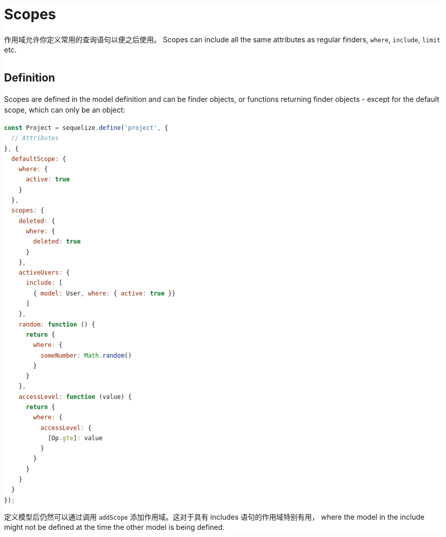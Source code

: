 # Scopes
作用域允许你定义常用的查询语句以便之后使用。 Scopes can include all the same attributes as regular finders, `where`, `include`, `limit` etc.

## Definition

Scopes are defined in the model definition and can be finder objects, or functions returning finder objects - except for the default scope, which can only be an object:

```js
const Project = sequelize.define('project', {
  // Attributes
}, {
  defaultScope: {
    where: {
      active: true
    }
  },
  scopes: {
    deleted: {
      where: {
        deleted: true
      }
    },
    activeUsers: {
      include: [
        { model: User, where: { active: true }}
      ]
    },
    random: function () {
      return {
        where: {
          someNumber: Math.random()
        }
      }
    },
    accessLevel: function (value) {
      return {
        where: {
          accessLevel: {
            [Op.gte]: value
          }
        }
      }
    }
  }
});
```

定义模型后仍然可以通过调用 `addScope` 添加作用域。这对于具有 includes 语句的作用域特别有用， where the model in the include might not be defined at the time the other model is being defined.
